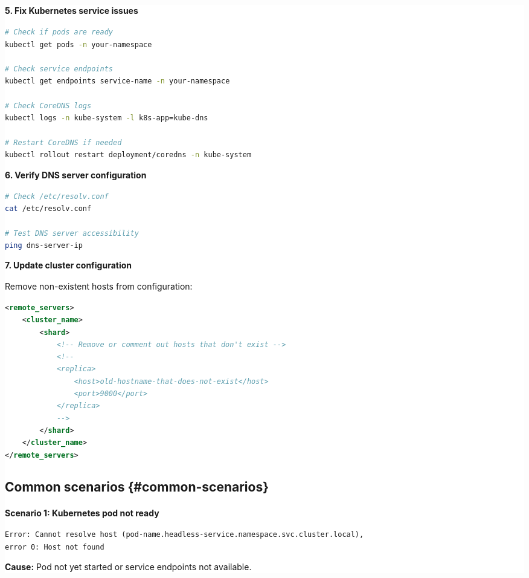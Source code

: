 **5. Fix Kubernetes service issues**

```bash
# Check if pods are ready
kubectl get pods -n your-namespace

# Check service endpoints
kubectl get endpoints service-name -n your-namespace

# Check CoreDNS logs
kubectl logs -n kube-system -l k8s-app=kube-dns

# Restart CoreDNS if needed
kubectl rollout restart deployment/coredns -n kube-system
```

**6. Verify DNS server configuration**

```bash
# Check /etc/resolv.conf
cat /etc/resolv.conf

# Test DNS server accessibility
ping dns-server-ip
```

**7. Update cluster configuration**

Remove non-existent hosts from configuration:

```xml
<remote_servers>
    <cluster_name>
        <shard>
            <!-- Remove or comment out hosts that don't exist -->
            <!--
            <replica>
                <host>old-hostname-that-does-not-exist</host>
                <port>9000</port>
            </replica>
            -->
        </shard>
    </cluster_name>
</remote_servers>
```

## Common scenarios {#common-scenarios}

**Scenario 1: Kubernetes pod not ready**

```
Error: Cannot resolve host (pod-name.headless-service.namespace.svc.cluster.local), 
error 0: Host not found
```

**Cause:** Pod not yet started or service endpoints not available.
